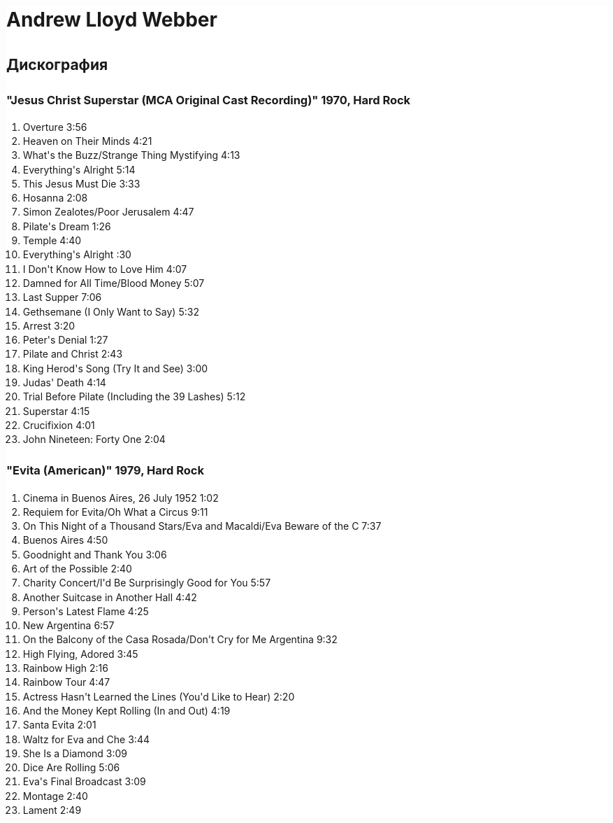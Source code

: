 # Andrew Lloyd Webber



## Дискография

### "Jesus Christ Superstar (MCA Original Cast Recording)" 1970, Hard Rock

1. Overture  3:56  
2. Heaven on Their Minds  4:21  
3. What's the Buzz/Strange Thing Mystifying  4:13  
4. Everything's Alright  5:14  
5. This Jesus Must Die  3:33  
6. Hosanna  2:08  
7. Simon Zealotes/Poor Jerusalem  4:47  
8. Pilate's Dream  1:26  
9. Temple  4:40  
10. Everything's Alright  :30  
11. I Don't Know How to Love Him  4:07  
12. Damned for All Time/Blood Money  5:07  
13. Last Supper  7:06  
14. Gethsemane (I Only Want to Say)  5:32  
15. Arrest  3:20  
16. Peter's Denial  1:27  
17. Pilate and Christ  2:43  
18. King Herod's Song (Try It and See)  3:00  
19. Judas' Death  4:14  
20. Trial Before Pilate (Including the 39 Lashes)  5:12  
21. Superstar  4:15  
22. Crucifixion  4:01  
23. John Nineteen: Forty One  2:04  


### "Evita (American)" 1979, Hard Rock

1. Cinema in Buenos Aires, 26 July 1952  1:02  
2. Requiem for Evita/Oh What a Circus  9:11  
3. On This Night of a Thousand Stars/Eva and Macaldi/Eva Beware of the C  7:37  
4. Buenos Aires  4:50  
5. Goodnight and Thank You  3:06  
6. Art of the Possible  2:40  
7. Charity Concert/I'd Be Surprisingly Good for You  5:57  
8. Another Suitcase in Another Hall  4:42  
9. Person's Latest Flame  4:25  
10. New Argentina  6:57  
11. On the Balcony of the Casa Rosada/Don't Cry for Me Argentina  9:32  
12. High Flying, Adored  3:45  
13. Rainbow High  2:16  
14. Rainbow Tour  4:47  
15. Actress Hasn't Learned the Lines (You'd Like to Hear)  2:20  
16. And the Money Kept Rolling (In and Out)  4:19  
17. Santa Evita  2:01  
18. Waltz for Eva and Che  3:44  
19. She Is a Diamond  3:09  
20. Dice Are Rolling  5:06  
21. Eva's Final Broadcast  3:09  
22. Montage  2:40  
23. Lament  2:49  
